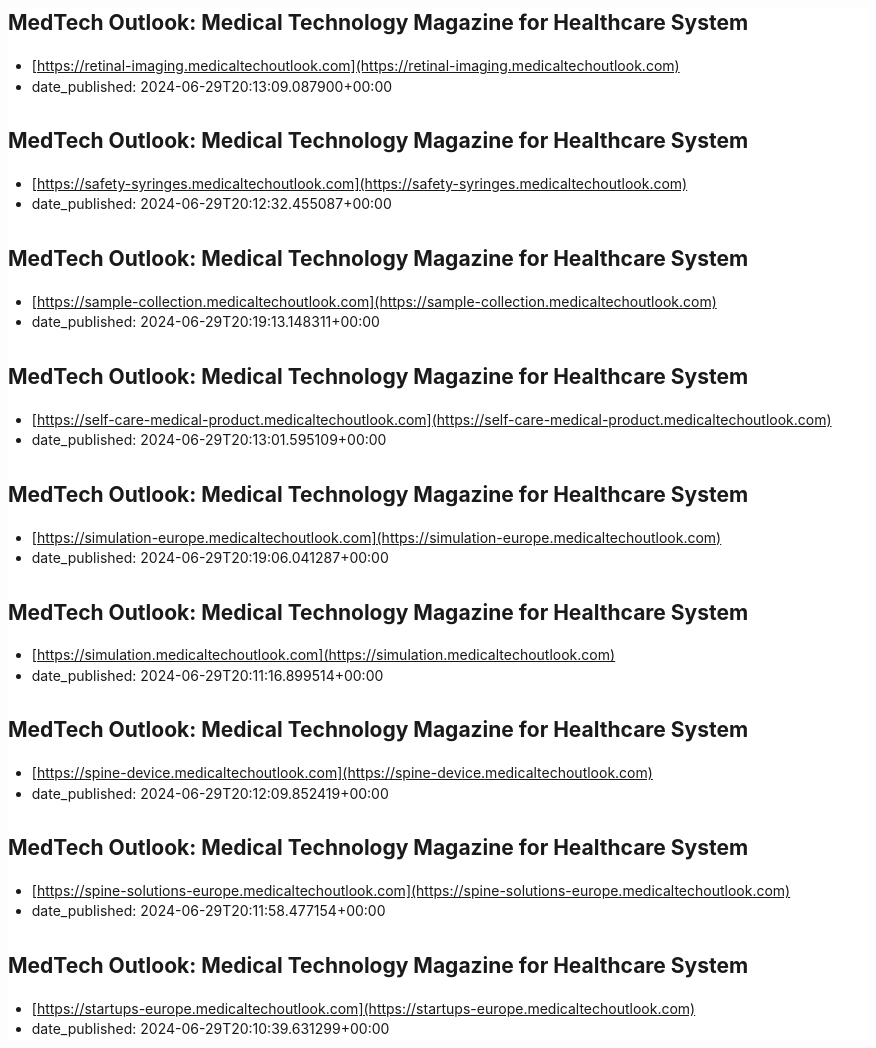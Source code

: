  ## MedTech Outlook: Medical Technology Magazine for Healthcare System
 - [https://retinal-imaging.medicaltechoutlook.com](https://retinal-imaging.medicaltechoutlook.com)
 - date_published: 2024-06-29T20:13:09.087900+00:00

 ## MedTech Outlook: Medical Technology Magazine for Healthcare System
 - [https://safety-syringes.medicaltechoutlook.com](https://safety-syringes.medicaltechoutlook.com)
 - date_published: 2024-06-29T20:12:32.455087+00:00

 ## MedTech Outlook: Medical Technology Magazine for Healthcare System
 - [https://sample-collection.medicaltechoutlook.com](https://sample-collection.medicaltechoutlook.com)
 - date_published: 2024-06-29T20:19:13.148311+00:00

 ## MedTech Outlook: Medical Technology Magazine for Healthcare System
 - [https://self-care-medical-product.medicaltechoutlook.com](https://self-care-medical-product.medicaltechoutlook.com)
 - date_published: 2024-06-29T20:13:01.595109+00:00

 ## MedTech Outlook: Medical Technology Magazine for Healthcare System
 - [https://simulation-europe.medicaltechoutlook.com](https://simulation-europe.medicaltechoutlook.com)
 - date_published: 2024-06-29T20:19:06.041287+00:00

 ## MedTech Outlook: Medical Technology Magazine for Healthcare System
 - [https://simulation.medicaltechoutlook.com](https://simulation.medicaltechoutlook.com)
 - date_published: 2024-06-29T20:11:16.899514+00:00

 ## MedTech Outlook: Medical Technology Magazine for Healthcare System
 - [https://spine-device.medicaltechoutlook.com](https://spine-device.medicaltechoutlook.com)
 - date_published: 2024-06-29T20:12:09.852419+00:00

 ## MedTech Outlook: Medical Technology Magazine for Healthcare System
 - [https://spine-solutions-europe.medicaltechoutlook.com](https://spine-solutions-europe.medicaltechoutlook.com)
 - date_published: 2024-06-29T20:11:58.477154+00:00

 ## MedTech Outlook: Medical Technology Magazine for Healthcare System
 - [https://startups-europe.medicaltechoutlook.com](https://startups-europe.medicaltechoutlook.com)
 - date_published: 2024-06-29T20:10:39.631299+00:00
